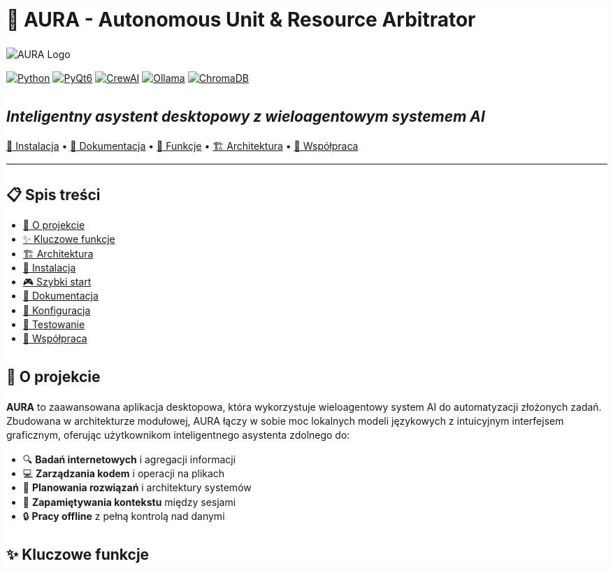 # 🌟 AURA - Autonomous Unit & Resource Arbitrator

![AURA Logo](https://img.shields.io/badge/AURA-AI%20Desktop%20Assistant-blue?style=for-the-badge&logo=robot&logoColor=white)

[![Python](https://img.shields.io/badge/Python-3.9+-blue?style=flat-square&logo=python&logoColor=white)](https://python.org)
[![PyQt6](https://img.shields.io/badge/PyQt6-GUI-green?style=flat-square&logo=qt&logoColor=white)](https://www.riverbankcomputing.com/software/pyqt/)
[![CrewAI](https://img.shields.io/badge/CrewAI-Multi--Agent-orange?style=flat-square)](https://github.com/joaomdmoura/crewAI)
[![Ollama](https://img.shields.io/badge/Ollama-Local%20LLM-red?style=flat-square)](https://ollama.ai)
[![ChromaDB](https://img.shields.io/badge/ChromaDB-Vector%20DB-purple?style=flat-square)](https://www.trychroma.com)

## _Inteligentny asystent desktopowy z wieloagentowym systemem AI_

[🚀 Instalacja](#-instalacja) • [📖 Dokumentacja](#-dokumentacja) • [🎯 Funkcje](#-kluczowe-funkcje) • [🏗️ Architektura](#️-architektura) • [🤝 Współpraca](#-współpraca)

---

## 📋 Spis treści

- [🌟 O projekcie](#-o-projekcie)
- [✨ Kluczowe funkcje](#-kluczowe-funkcje)
- [🏗️ Architektura](#️-architektura)
- [🚀 Instalacja](#-instalacja)
- [🎮 Szybki start](#-szybki-start)
- [📖 Dokumentacja](#-dokumentacja)
- [🔧 Konfiguracja](#-konfiguracja)
- [🧪 Testowanie](#-testowanie)
- [🤝 Współpraca](#-współpraca)

## 🌟 O projekcie

**AURA** to zaawansowana aplikacja desktopowa, która wykorzystuje wieloagentowy system AI do automatyzacji złożonych zadań. Zbudowana w architekturze modułowej, AURA łączy w sobie moc lokalnych modeli językowych z intuicyjnym interfejsem graficznym, oferując użytkownikom inteligentnego asystenta zdolnego do:

- 🔍 **Badań internetowych** i agregacji informacji
- 💻 **Zarządzania kodem** i operacji na plikach
- 🎨 **Planowania rozwiązań** i architektury systemów
- 🧠 **Zapamiętywania kontekstu** między sesjami
- 🔒 **Pracy offline** z pełną kontrolą nad danymi

## ✨ Kluczowe funkcje
